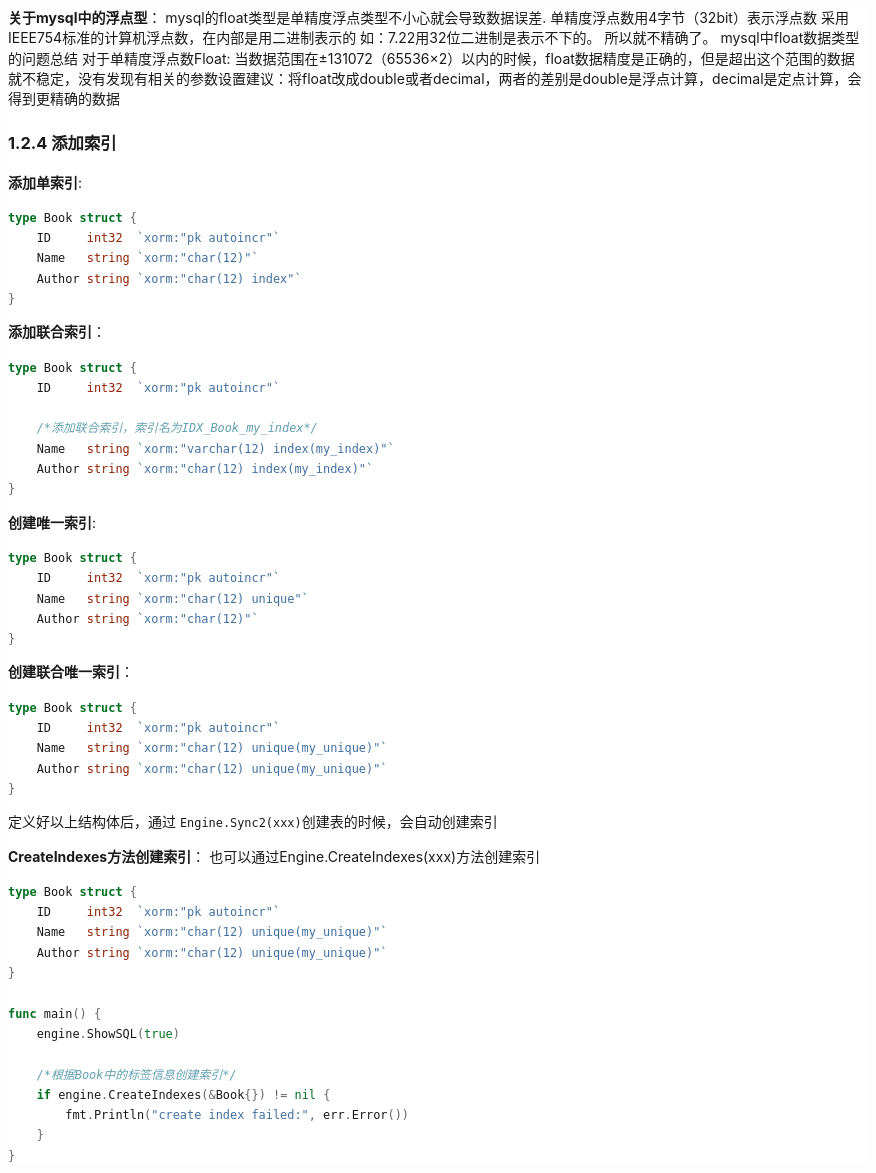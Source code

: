 **关于mysql中的浮点型**：
mysql的float类型是单精度浮点类型不小心就会导致数据误差. 单精度浮点数用4字节（32bit）表示浮点数 采用IEEE754标准的计算机浮点数，在内部是用二进制表示的 如：7.22用32位二进制是表示不下的。 所以就不精确了。 mysql中float数据类型的问题总结 对于单精度浮点数Float: 当数据范围在±131072（65536×2）以内的时候，float数据精度是正确的，但是超出这个范围的数据就不稳定，没有发现有相关的参数设置建议：将float改成double或者decimal，两者的差别是double是浮点计算，decimal是定点计算，会得到更精确的数据

### 1.2.4 添加索引

**添加单索引**:
```go
type Book struct {
    ID     int32  `xorm:"pk autoincr"`
    Name   string `xorm:"char(12)"`
    Author string `xorm:"char(12) index"`
}
```
**添加联合索引**：
```go
type Book struct {
    ID     int32  `xorm:"pk autoincr"`

    /*添加联合索引，索引名为IDX_Book_my_index*/
    Name   string `xorm:"varchar(12) index(my_index)"`
    Author string `xorm:"char(12) index(my_index)"`
}
```

**创建唯一索引**:
```go
type Book struct {
	ID     int32  `xorm:"pk autoincr"`
	Name   string `xorm:"char(12) unique"`
	Author string `xorm:"char(12)"`
}
```

**创建联合唯一索引**：
```go
type Book struct {
    ID     int32  `xorm:"pk autoincr"`
    Name   string `xorm:"char(12) unique(my_unique)"`
    Author string `xorm:"char(12) unique(my_unique)"`
}
```
定义好以上结构体后，通过 ```Engine.Sync2(xxx)```创建表的时候，会自动创建索引

**CreateIndexes方法创建索引**：
也可以通过Engine.CreateIndexes(xxx)方法创建索引
```go
type Book struct {
    ID     int32  `xorm:"pk autoincr"`
    Name   string `xorm:"char(12) unique(my_unique)"`
    Author string `xorm:"char(12) unique(my_unique)"`
}

func main() {
    engine.ShowSQL(true)

    /*根据Book中的标签信息创建索引*/
    if engine.CreateIndexes(&Book{}) != nil {
        fmt.Println("create index failed:", err.Error())
    }
}
```
